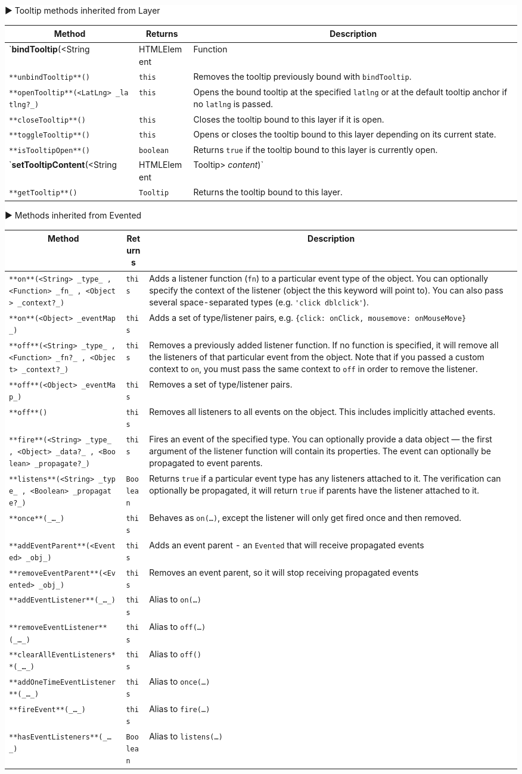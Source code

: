 ▶ Tooltip methods inherited from Layer

Method | Returns | Description  
---|---|---  
`**bindTooltip**(<String|HTMLElement|Function|Tooltip> _content_ , <Tooltip options> _options?_)` | `this` | Binds a tooltip to the layer with the passed `content` and sets up the necessary event listeners. If a `Function` is passed it will receive the layer as the first argument and should return a `String` or `HTMLElement`.  
`**unbindTooltip**()` | `this` | Removes the tooltip previously bound with `bindTooltip`.  
`**openTooltip**(<LatLng> _latlng?_)` | `this` | Opens the bound tooltip at the specified `latlng` or at the default tooltip anchor if no `latlng` is passed.  
`**closeTooltip**()` | `this` | Closes the tooltip bound to this layer if it is open.  
`**toggleTooltip**()` | `this` | Opens or closes the tooltip bound to this layer depending on its current state.  
`**isTooltipOpen**()` | `boolean` | Returns `true` if the tooltip bound to this layer is currently open.  
`**setTooltipContent**(<String|HTMLElement|Tooltip> _content_)` | `this` | Sets the content of the tooltip bound to this layer.  
`**getTooltip**()` | `Tooltip` | Returns the tooltip bound to this layer.  
  
▶ Methods inherited from Evented

Method | Returns | Description  
---|---|---  
`**on**(<String> _type_ , <Function> _fn_ , <Object> _context?_)` | `this` | Adds a listener function (`fn`) to a particular event type of the object. You can optionally specify the context of the listener (object the this keyword will point to). You can also pass several space-separated types (e.g. `'click dblclick'`).  
`**on**(<Object> _eventMap_)` | `this` | Adds a set of type/listener pairs, e.g. `{click: onClick, mousemove: onMouseMove}`  
`**off**(<String> _type_ , <Function> _fn?_ , <Object> _context?_)` | `this` | Removes a previously added listener function. If no function is specified, it will remove all the listeners of that particular event from the object. Note that if you passed a custom context to `on`, you must pass the same context to `off` in order to remove the listener.  
`**off**(<Object> _eventMap_)` | `this` | Removes a set of type/listener pairs.  
`**off**()` | `this` | Removes all listeners to all events on the object. This includes implicitly attached events.  
`**fire**(<String> _type_ , <Object> _data?_ , <Boolean> _propagate?_)` | `this` | Fires an event of the specified type. You can optionally provide a data object — the first argument of the listener function will contain its properties. The event can optionally be propagated to event parents.  
`**listens**(<String> _type_ , <Boolean> _propagate?_)` | `Boolean` | Returns `true` if a particular event type has any listeners attached to it. The verification can optionally be propagated, it will return `true` if parents have the listener attached to it.  
`**once**(_…_)` | `this` | Behaves as `on(…)`, except the listener will only get fired once and then removed.  
`**addEventParent**(<Evented> _obj_)` | `this` | Adds an event parent - an `Evented` that will receive propagated events  
`**removeEventParent**(<Evented> _obj_)` | `this` | Removes an event parent, so it will stop receiving propagated events  
`**addEventListener**(_…_)` | `this` | Alias to `on(…)`  
`**removeEventListener**(_…_)` | `this` | Alias to `off(…)`  
`**clearAllEventListeners**(_…_)` | `this` | Alias to `off()`  
`**addOneTimeEventListener**(_…_)` | `this` | Alias to `once(…)`  
`**fireEvent**(_…_)` | `this` | Alias to `fire(…)`  
`**hasEventListeners**(_…_)` | `Boolean` | Alias to `listens(…)`  
  